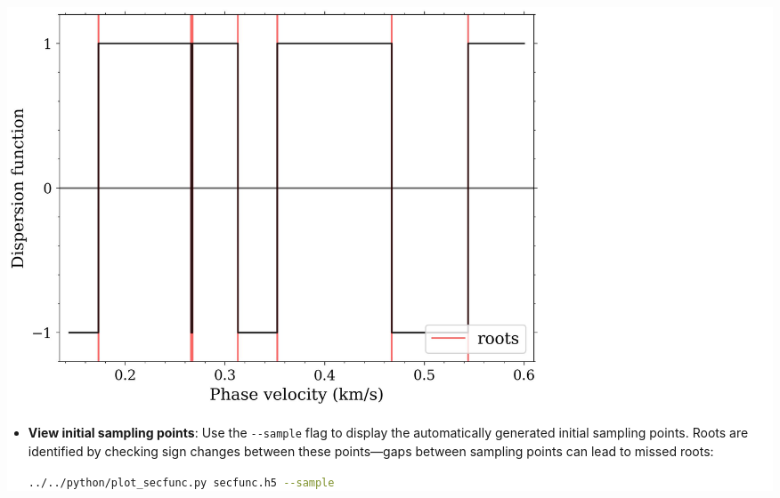 <img src="figures/sf_sign.jpg" width="600" alt="secfunc-sign">

- **View initial sampling points**: Use the `--sample` flag to display the automatically generated initial sampling points. Roots are identified by checking sign changes between these points—gaps between sampling points can lead to missed roots:

  ```bash
  ../../python/plot_secfunc.py secfunc.h5 --sample
  ```
